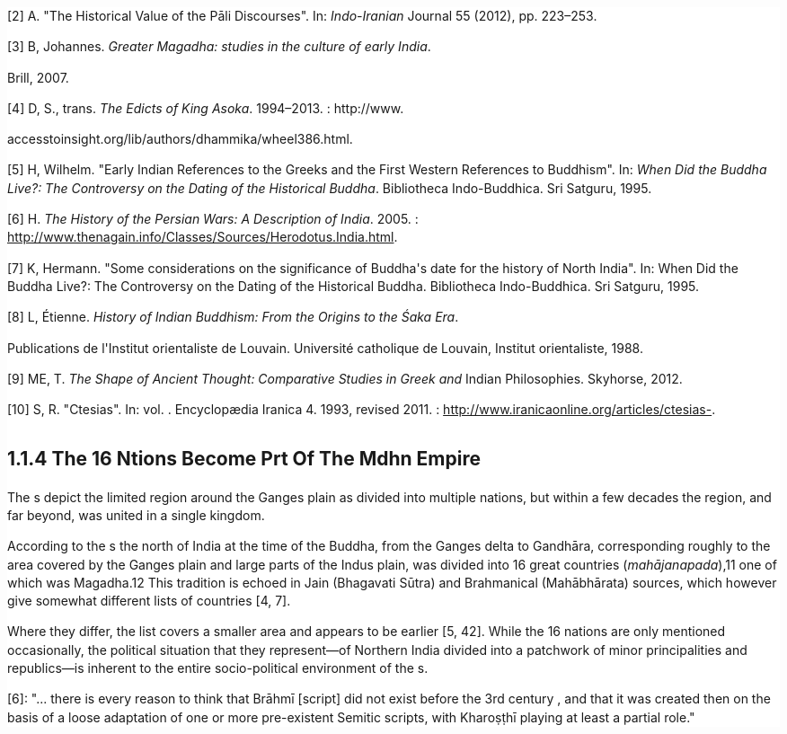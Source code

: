 [2] A. "The Historical Value of the Pāli Discourses". In: *Indo-Iranian* Journal 55 (2012), pp. 223–253.

[3] B, Johannes. *Greater Magadha: studies in the culture of early India*.

Brill, 2007.

[4] D, S., trans. *The Edicts of King Asoka*. 1994–2013. : http://www.

accesstoinsight.org/lib/authors/dhammika/wheel386.html.

[5] H, Wilhelm. "Early Indian References to the Greeks and the First Western References to Buddhism". In: *When Did the Buddha Live?: The Controversy on the Dating of the Historical Buddha*. Bibliotheca Indo-Buddhica. Sri Satguru, 1995.

[6] H. *The History of the Persian Wars: A Description of India*. 2005. :
http://www.thenagain.info/Classes/Sources/Herodotus.India.html.

[7] K, Hermann. "Some considerations on the significance of Buddha's date for the history of North India". In: When Did the Buddha Live?: The Controversy on the Dating of the Historical Buddha. Bibliotheca Indo-Buddhica. Sri Satguru, 1995.

[8] L, Étienne. *History of Indian Buddhism: From the Origins to the Śaka Era*.

Publications de l'Institut orientaliste de Louvain. Université catholique de Louvain, Institut orientaliste, 1988.

[9] ME, T. *The Shape of Ancient Thought: Comparative Studies in Greek and* Indian Philosophies. Skyhorse, 2012.

[10] S, R. "Ctesias". In: vol. . Encyclopædia Iranica 4. 1993, revised 2011. : http://www.iranicaonline.org/articles/ctesias-.

## 1.1.4 The 16 Ntions Become Prt Of The Mdhn Empire

The s depict the limited region around the Ganges plain as divided into multiple nations, but within a few decades the region, and far beyond, was united in a single kingdom.

According to the s the north of India at the time of the Buddha, from the Ganges delta to Gandhāra, corresponding roughly to the area covered by the Ganges plain and large parts of the Indus plain, was divided into 16 great countries (*mahājanapada*),11 one of which was Magadha.12 This tradition is echoed in Jain (Bhagavati Sūtra) and Brahmanical (Mahābhārata)
sources, which however give somewhat different lists of countries [4, 7].

Where they differ, the  list covers a smaller area and appears to be earlier [5, 42]. While the 16 nations are only mentioned occasionally, the political situation that they represent—of Northern India divided into a patchwork of minor principalities and republics—is inherent to the entire socio-political environment of the s.


[6]: "... there is every reason to think that Brāhmī [script] did not exist before the 3rd century , and that it was created then on the basis of a loose adaptation of one or more pre-existent Semitic scripts, with Kharoṣṭhī playing at least a partial role."